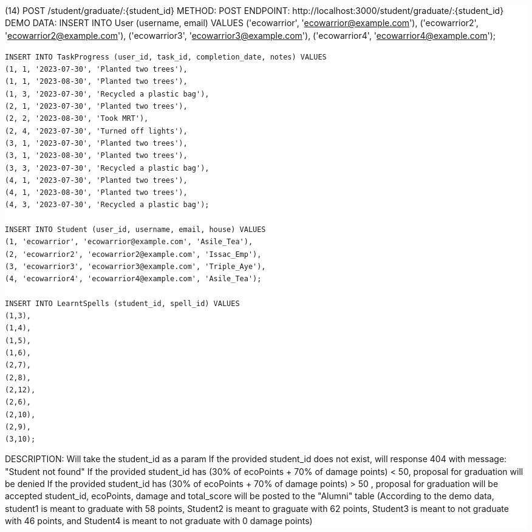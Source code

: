 
(14)  POST /student/graduate/:{student_id}
METHOD: POST
ENDPOINT: http://localhost:3000/student/graduate/:{student_id}
DEMO DATA:
    INSERT INTO User (username, email) VALUES
    ('ecowarrior', 'ecowarrior@example.com'),
    ('ecowarrior2', 'ecowarrior2@example.com'),
    ('ecowarrior3', 'ecowarrior3@example.com'),
    ('ecowarrior4', 'ecowarrior4@example.com');

    INSERT INTO TaskProgress (user_id, task_id, completion_date, notes) VALUES 
    (1, 1, '2023-07-30', 'Planted two trees'),
    (1, 1, '2023-08-30', 'Planted two trees'),
    (1, 3, '2023-07-30', 'Recycled a plastic bag'),
    (2, 1, '2023-07-30', 'Planted two trees'),
    (2, 2, '2023-08-30', 'Took MRT'),
    (2, 4, '2023-07-30', 'Turned off lights'),
    (3, 1, '2023-07-30', 'Planted two trees'),
    (3, 1, '2023-08-30', 'Planted two trees'),
    (3, 3, '2023-07-30', 'Recycled a plastic bag'),
    (4, 1, '2023-07-30', 'Planted two trees'),
    (4, 1, '2023-08-30', 'Planted two trees'),
    (4, 3, '2023-07-30', 'Recycled a plastic bag');

    INSERT INTO Student (user_id, username, email, house) VALUES
    (1, 'ecowarrior', 'ecowarrior@example.com', 'Asile_Tea'),
    (2, 'ecowarrior2', 'ecowarrior2@example.com', 'Issac_Emp'),
    (3, 'ecowarrior3', 'ecowarrior3@example.com', 'Triple_Aye'),
    (4, 'ecowarrior4', 'ecowarrior4@example.com', 'Asile_Tea');

    INSERT INTO LearntSpells (student_id, spell_id) VALUES 
    (1,3),
    (1,4),
    (1,5),
    (1,6),
    (2,7),
    (2,8),
    (2,12),
    (2,6),
    (2,10),
    (2,9),
    (3,10);
DESCRIPTION:
    Will take the student_id as a param
    If the provided student_id does not exist, will response 404 with  message: "Student not found"
    If the provided student_id has (30% of ecoPoints + 70% of damage points) < 50, proposal for graduation will be denied
    If the provided student_id has (30% of ecoPoints + 70% of damage points) > 50 , proposal for graduation will be accepted
    student_id, ecoPoints, damage and total_score will be posted to the "Alumni" table
    (According to the demo data, student1 is meant to graduate with 58 points,
    Student2 is meant to graguate with 62 points,
    Student3 is meant to not graduate with 46 points, and
    Student4 is meant to not graduate with 0 damage points)
